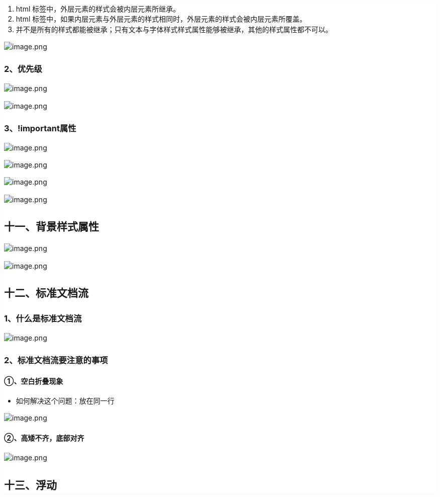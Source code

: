 1. html 标签中，外层元素的样式会被内层元素所继承。
2. html 标签中，如果内层元素与外层元素的样式相同时，外层元素的样式会被内层元素所覆盖。
3. 并不是所有的样式都能被继承；只有文本与字体样式样式属性能够被继承，其他的样式属性都不可以。

![image.png](https://www.yue-hai.top:10300/file/downloadFile?fullFilePath=%2Fhome%2Fyan%2F%E6%A1%8C%E9%9D%A2%2F%E5%86%85%E5%AD%98%2F%E6%96%87%E6%A1%A3%E8%B5%84%E6%96%99%2FTakeDown%2FWeb%2F%E4%B8%89%E4%BB%B6%E5%A5%97%2Fattachments%2F2023-07-25-13--07-25-993--t8OcuWexfGqkNw.png)

### 2、优先级

![image.png](https://www.yue-hai.top:10300/file/downloadFile?fullFilePath=%2Fhome%2Fyan%2F%E6%A1%8C%E9%9D%A2%2F%E5%86%85%E5%AD%98%2F%E6%96%87%E6%A1%A3%E8%B5%84%E6%96%99%2FTakeDown%2FWeb%2F%E4%B8%89%E4%BB%B6%E5%A5%97%2Fattachments%2F2023-07-25-13--07-26-125--ApcIoaUxjm4u7Q.png)

![image.png](https://www.yue-hai.top:10300/file/downloadFile?fullFilePath=%2Fhome%2Fyan%2F%E6%A1%8C%E9%9D%A2%2F%E5%86%85%E5%AD%98%2F%E6%96%87%E6%A1%A3%E8%B5%84%E6%96%99%2FTakeDown%2FWeb%2F%E4%B8%89%E4%BB%B6%E5%A5%97%2Fattachments%2F2023-07-25-13--07-26-319--rlQzu3SMQ-gu1w.png)

### 3、!important属性

![image.png](https://www.yue-hai.top:10300/file/downloadFile?fullFilePath=%2Fhome%2Fyan%2F%E6%A1%8C%E9%9D%A2%2F%E5%86%85%E5%AD%98%2F%E6%96%87%E6%A1%A3%E8%B5%84%E6%96%99%2FTakeDown%2FWeb%2F%E4%B8%89%E4%BB%B6%E5%A5%97%2Fattachments%2F2023-07-25-13--07-26-433--6oKYvvkmb1QRAw.png)

![image.png](https://www.yue-hai.top:10300/file/downloadFile?fullFilePath=%2Fhome%2Fyan%2F%E6%A1%8C%E9%9D%A2%2F%E5%86%85%E5%AD%98%2F%E6%96%87%E6%A1%A3%E8%B5%84%E6%96%99%2FTakeDown%2FWeb%2F%E4%B8%89%E4%BB%B6%E5%A5%97%2Fattachments%2F2023-07-25-13--07-26-544--cRnefTZhu_WdgA.png)

![image.png](https://www.yue-hai.top:10300/file/downloadFile?fullFilePath=%2Fhome%2Fyan%2F%E6%A1%8C%E9%9D%A2%2F%E5%86%85%E5%AD%98%2F%E6%96%87%E6%A1%A3%E8%B5%84%E6%96%99%2FTakeDown%2FWeb%2F%E4%B8%89%E4%BB%B6%E5%A5%97%2Fattachments%2F2023-07-25-13--07-26-649--JZhi1tcinDvGxg.png)

![image.png](https://www.yue-hai.top:10300/file/downloadFile?fullFilePath=%2Fhome%2Fyan%2F%E6%A1%8C%E9%9D%A2%2F%E5%86%85%E5%AD%98%2F%E6%96%87%E6%A1%A3%E8%B5%84%E6%96%99%2FTakeDown%2FWeb%2F%E4%B8%89%E4%BB%B6%E5%A5%97%2Fattachments%2F2023-07-25-13--07-26-853--cZ0RMKECPRDDGA.png)

## 十一、背景样式属性

![image.png](https://www.yue-hai.top:10300/file/downloadFile?fullFilePath=%2Fhome%2Fyan%2F%E6%A1%8C%E9%9D%A2%2F%E5%86%85%E5%AD%98%2F%E6%96%87%E6%A1%A3%E8%B5%84%E6%96%99%2FTakeDown%2FWeb%2F%E4%B8%89%E4%BB%B6%E5%A5%97%2Fattachments%2F2023-07-25-13--07-27-060--Y9UActCZWaEYog.png)

![image.png](https://www.yue-hai.top:10300/file/downloadFile?fullFilePath=%2Fhome%2Fyan%2F%E6%A1%8C%E9%9D%A2%2F%E5%86%85%E5%AD%98%2F%E6%96%87%E6%A1%A3%E8%B5%84%E6%96%99%2FTakeDown%2FWeb%2F%E4%B8%89%E4%BB%B6%E5%A5%97%2Fattachments%2F2023-07-25-13--07-27-224--wZzL-rVrBbPyYg.png)

## 十二、标准文档流

### 1、什么是标准文档流

![image.png](https://www.yue-hai.top:10300/file/downloadFile?fullFilePath=%2Fhome%2Fyan%2F%E6%A1%8C%E9%9D%A2%2F%E5%86%85%E5%AD%98%2F%E6%96%87%E6%A1%A3%E8%B5%84%E6%96%99%2FTakeDown%2FWeb%2F%E4%B8%89%E4%BB%B6%E5%A5%97%2Fattachments%2F2023-07-25-13--07-27-411--N7lqSm3UYjG6MQ.png)

### 2、标准文档流要注意的事项

#### ①、空白折叠现象

- 如何解决这个问题：放在同一行

![image.png](https://www.yue-hai.top:10300/file/downloadFile?fullFilePath=%2Fhome%2Fyan%2F%E6%A1%8C%E9%9D%A2%2F%E5%86%85%E5%AD%98%2F%E6%96%87%E6%A1%A3%E8%B5%84%E6%96%99%2FTakeDown%2FWeb%2F%E4%B8%89%E4%BB%B6%E5%A5%97%2Fattachments%2F2023-07-25-13--07-27-543--2rLzOg4_hiOS9w.png)

#### ②、高矮不齐，底部对齐

![image.png](https://www.yue-hai.top:10300/file/downloadFile?fullFilePath=%2Fhome%2Fyan%2F%E6%A1%8C%E9%9D%A2%2F%E5%86%85%E5%AD%98%2F%E6%96%87%E6%A1%A3%E8%B5%84%E6%96%99%2FTakeDown%2FWeb%2F%E4%B8%89%E4%BB%B6%E5%A5%97%2Fattachments%2F2023-07-25-13--07-27-894--W7zrNQbEv5pW_Q.png)

## 十三、浮动
